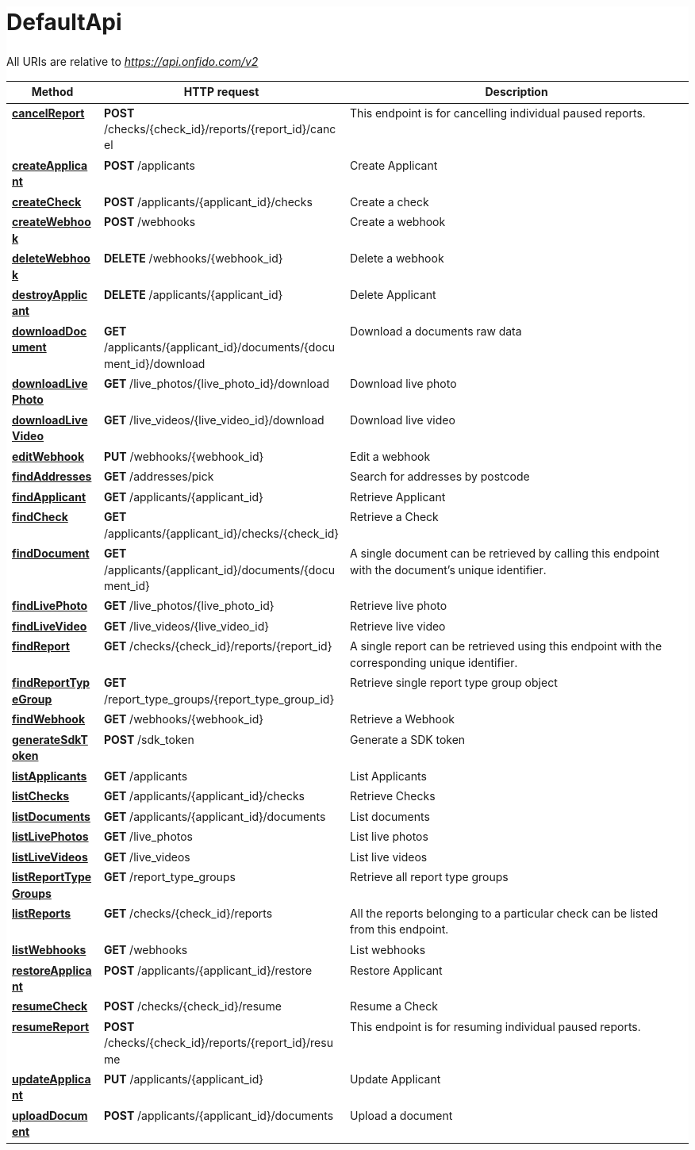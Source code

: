 # DefaultApi

All URIs are relative to *https://api.onfido.com/v2*

Method | HTTP request | Description
------------- | ------------- | -------------
[**cancelReport**](DefaultApi.md#cancelReport) | **POST** /checks/{check_id}/reports/{report_id}/cancel | This endpoint is for cancelling individual paused reports.
[**createApplicant**](DefaultApi.md#createApplicant) | **POST** /applicants | Create Applicant
[**createCheck**](DefaultApi.md#createCheck) | **POST** /applicants/{applicant_id}/checks | Create a check
[**createWebhook**](DefaultApi.md#createWebhook) | **POST** /webhooks | Create a webhook
[**deleteWebhook**](DefaultApi.md#deleteWebhook) | **DELETE** /webhooks/{webhook_id} | Delete a webhook
[**destroyApplicant**](DefaultApi.md#destroyApplicant) | **DELETE** /applicants/{applicant_id} | Delete Applicant
[**downloadDocument**](DefaultApi.md#downloadDocument) | **GET** /applicants/{applicant_id}/documents/{document_id}/download | Download a documents raw data
[**downloadLivePhoto**](DefaultApi.md#downloadLivePhoto) | **GET** /live_photos/{live_photo_id}/download | Download live photo
[**downloadLiveVideo**](DefaultApi.md#downloadLiveVideo) | **GET** /live_videos/{live_video_id}/download | Download live video
[**editWebhook**](DefaultApi.md#editWebhook) | **PUT** /webhooks/{webhook_id} | Edit a webhook
[**findAddresses**](DefaultApi.md#findAddresses) | **GET** /addresses/pick | Search for addresses by postcode
[**findApplicant**](DefaultApi.md#findApplicant) | **GET** /applicants/{applicant_id} | Retrieve Applicant
[**findCheck**](DefaultApi.md#findCheck) | **GET** /applicants/{applicant_id}/checks/{check_id} | Retrieve a Check
[**findDocument**](DefaultApi.md#findDocument) | **GET** /applicants/{applicant_id}/documents/{document_id} | A single document can be retrieved by calling this endpoint with the document’s unique identifier.
[**findLivePhoto**](DefaultApi.md#findLivePhoto) | **GET** /live_photos/{live_photo_id} | Retrieve live photo
[**findLiveVideo**](DefaultApi.md#findLiveVideo) | **GET** /live_videos/{live_video_id} | Retrieve live video
[**findReport**](DefaultApi.md#findReport) | **GET** /checks/{check_id}/reports/{report_id} | A single report can be retrieved using this endpoint with the corresponding unique identifier.
[**findReportTypeGroup**](DefaultApi.md#findReportTypeGroup) | **GET** /report_type_groups/{report_type_group_id} | Retrieve single report type group object
[**findWebhook**](DefaultApi.md#findWebhook) | **GET** /webhooks/{webhook_id} | Retrieve a Webhook
[**generateSdkToken**](DefaultApi.md#generateSdkToken) | **POST** /sdk_token | Generate a SDK token
[**listApplicants**](DefaultApi.md#listApplicants) | **GET** /applicants | List Applicants
[**listChecks**](DefaultApi.md#listChecks) | **GET** /applicants/{applicant_id}/checks | Retrieve Checks
[**listDocuments**](DefaultApi.md#listDocuments) | **GET** /applicants/{applicant_id}/documents | List documents
[**listLivePhotos**](DefaultApi.md#listLivePhotos) | **GET** /live_photos | List live photos
[**listLiveVideos**](DefaultApi.md#listLiveVideos) | **GET** /live_videos | List live videos
[**listReportTypeGroups**](DefaultApi.md#listReportTypeGroups) | **GET** /report_type_groups | Retrieve all report type groups
[**listReports**](DefaultApi.md#listReports) | **GET** /checks/{check_id}/reports | All the reports belonging to a particular check can be listed from this endpoint.
[**listWebhooks**](DefaultApi.md#listWebhooks) | **GET** /webhooks | List webhooks
[**restoreApplicant**](DefaultApi.md#restoreApplicant) | **POST** /applicants/{applicant_id}/restore | Restore Applicant
[**resumeCheck**](DefaultApi.md#resumeCheck) | **POST** /checks/{check_id}/resume | Resume a Check
[**resumeReport**](DefaultApi.md#resumeReport) | **POST** /checks/{check_id}/reports/{report_id}/resume | This endpoint is for resuming individual paused reports.
[**updateApplicant**](DefaultApi.md#updateApplicant) | **PUT** /applicants/{applicant_id} | Update Applicant
[**uploadDocument**](DefaultApi.md#uploadDocument) | **POST** /applicants/{applicant_id}/documents | Upload a document
